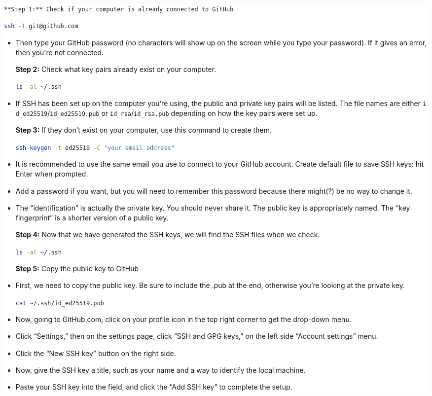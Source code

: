     **Step 1:** Check if your computer is already connected to GitHub
   
   ```bash
   ssh -T git@github.com
   ```
   
   - Then type your GitHub password (no characters will show up on the screen while you type your password). If it gives an error, then you're not connected.
     
     **Step 2:** Check what key pairs already exist on your computer.
     
     ```bash
     ls -al ~/.ssh
     ```
   
   - If SSH has been set up on the computer you’re using, the public and private key pairs will be listed. The file names are either `id_ed25519`/`id_ed25519.pub` or `id_rsa`/`id_rsa.pub` depending on how the key pairs were set up. 
     
     **Step 3:** If they don’t exist on your computer, use this command to create them.
     
     ```bash
     ssh-keygen -t ed25519 -C "your email address"
     ```
   
   - It is recommended to use the same email you use to connect to your GitHub account. Create default file to save SSH keys: hit Enter when prompted.
   
   - Add a password if you want, but you will need to remember this password because there might(?) be no way to change it.
   
   - The “identification” is actually the private key. You should never share it. The public key is appropriately named. The “key fingerprint” is a shorter version of a public key.
     
     **Step 4:** Now that we have generated the SSH keys, we will find the SSH files when we check.
     
     ```bash
     ls -al ~/.ssh
     ```
     
     **Step 5:** Copy the public key to GitHub
   
   - First, we need to copy the public key. Be sure to include the .pub at the end, otherwise you’re looking at the private key.
     
     ```bash
     cat ~/.ssh/id_ed25519.pub
     ```
   
   - Now, going to GitHub.com, click on your profile icon in the top right corner to get the drop-down menu. 
   
   - Click “Settings,” then on the settings page, click “SSH and GPG keys,” on the left side “Account settings” menu. 
   
   - Click the “New SSH key” button on the right side. 
   
   - Now, give the SSH key a title, such as your name and a way to identify the local machine. 
   
   - Paste your SSH key into the field, and click the “Add SSH key” to complete the setup.
     